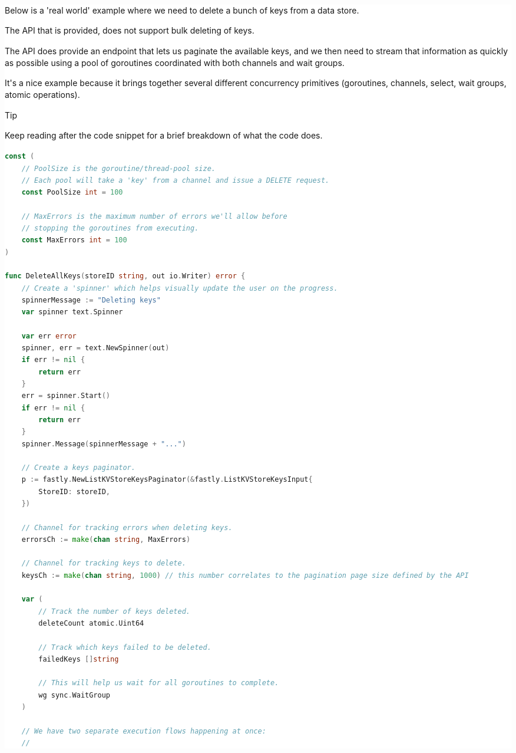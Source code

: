 Below is a 'real world' example where we need to delete a bunch of keys from a data store.

The API that is provided, does not support bulk deleting of keys.

The API does provide an endpoint that lets us paginate the available keys, and we then need to stream that information as quickly as possible using a pool of goroutines coordinated with both channels and wait groups.

It's a nice example because it brings together several different concurrency primitives (goroutines, channels, select, wait groups, atomic operations).

> [!TIP]
> Keep reading after the code snippet for a brief breakdown of what the code does.

```go
const (
	// PoolSize is the goroutine/thread-pool size.
	// Each pool will take a 'key' from a channel and issue a DELETE request.
	const PoolSize int = 100

	// MaxErrors is the maximum number of errors we'll allow before
	// stopping the goroutines from executing.
	const MaxErrors int = 100
)

func DeleteAllKeys(storeID string, out io.Writer) error {
	// Create a 'spinner' which helps visually update the user on the progress.
	spinnerMessage := "Deleting keys"
	var spinner text.Spinner

	var err error
	spinner, err = text.NewSpinner(out)
	if err != nil {
		return err
	}
	err = spinner.Start()
	if err != nil {
		return err
	}
	spinner.Message(spinnerMessage + "...")

	// Create a keys paginator.
	p := fastly.NewListKVStoreKeysPaginator(&fastly.ListKVStoreKeysInput{
		StoreID: storeID,
	})

	// Channel for tracking errors when deleting keys.
	errorsCh := make(chan string, MaxErrors)
	
	// Channel for tracking keys to delete.
	keysCh := make(chan string, 1000) // this number correlates to the pagination page size defined by the API

	var (
		// Track the number of keys deleted.
		deleteCount atomic.Uint64
		
		// Track which keys failed to be deleted.
		failedKeys []string
		
		// This will help us wait for all goroutines to complete.
		wg sync.WaitGroup
	)

	// We have two separate execution flows happening at once:
	//
```